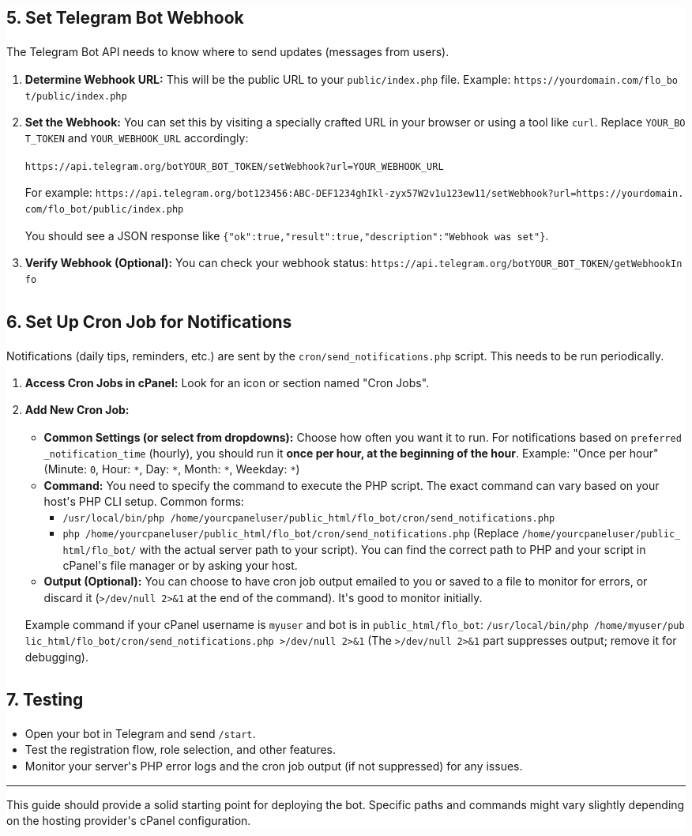 ## 5. Set Telegram Bot Webhook

The Telegram Bot API needs to know where to send updates (messages from users).

1.  **Determine Webhook URL:** This will be the public URL to your `public/index.php` file.
    Example: `https://yourdomain.com/flo_bot/public/index.php`
2.  **Set the Webhook:** You can set this by visiting a specially crafted URL in your browser or using a tool like `curl`. Replace `YOUR_BOT_TOKEN` and `YOUR_WEBHOOK_URL` accordingly:
    ```
    https://api.telegram.org/botYOUR_BOT_TOKEN/setWebhook?url=YOUR_WEBHOOK_URL
    ```
    For example:
    `https://api.telegram.org/bot123456:ABC-DEF1234ghIkl-zyx57W2v1u123ew11/setWebhook?url=https://yourdomain.com/flo_bot/public/index.php`

    You should see a JSON response like `{"ok":true,"result":true,"description":"Webhook was set"}`.
3.  **Verify Webhook (Optional):** You can check your webhook status:
    `https://api.telegram.org/botYOUR_BOT_TOKEN/getWebhookInfo`

## 6. Set Up Cron Job for Notifications

Notifications (daily tips, reminders, etc.) are sent by the `cron/send_notifications.php` script. This needs to be run periodically.

1.  **Access Cron Jobs in cPanel:** Look for an icon or section named "Cron Jobs".
2.  **Add New Cron Job:**
    *   **Common Settings (or select from dropdowns):** Choose how often you want it to run. For notifications based on `preferred_notification_time` (hourly), you should run it **once per hour, at the beginning of the hour**.
        Example: "Once per hour" (Minute: `0`, Hour: `*`, Day: `*`, Month: `*`, Weekday: `*`)
    *   **Command:** You need to specify the command to execute the PHP script. The exact command can vary based on your host's PHP CLI setup. Common forms:
        *   `/usr/local/bin/php /home/yourcpaneluser/public_html/flo_bot/cron/send_notifications.php`
        *   `php /home/yourcpaneluser/public_html/flo_bot/cron/send_notifications.php`
        (Replace `/home/yourcpaneluser/public_html/flo_bot/` with the actual server path to your script).
        You can find the correct path to PHP and your script in cPanel's file manager or by asking your host.
    *   **Output (Optional):** You can choose to have cron job output emailed to you or saved to a file to monitor for errors, or discard it (`>/dev/null 2>&1` at the end of the command). It's good to monitor initially.

    Example command if your cPanel username is `myuser` and bot is in `public_html/flo_bot`:
    ` /usr/local/bin/php /home/myuser/public_html/flo_bot/cron/send_notifications.php >/dev/null 2>&1 `
    (The `>/dev/null 2>&1` part suppresses output; remove it for debugging).

## 7. Testing

*   Open your bot in Telegram and send `/start`.
*   Test the registration flow, role selection, and other features.
*   Monitor your server's PHP error logs and the cron job output (if not suppressed) for any issues.

---

This guide should provide a solid starting point for deploying the bot. Specific paths and commands might vary slightly depending on the hosting provider's cPanel configuration.
